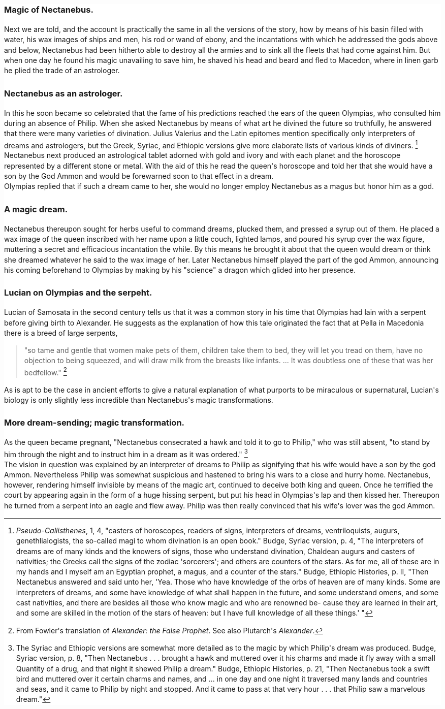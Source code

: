  [^560:1]: CLM 215, fols. 176-94, "Egiptiorum gentem in mathematica magica quam in arte fuisse valentem littere tradunt." 

### Magic of Nectanebus.

Next we are told, and the account Is practically the same in all the versions of the story, how by means of his basin filled with water, his wax images of ships and men, his rod or wand of ebony, and the incantations with which he addressed the gods above and below, Nectanebus had been hitherto able to destroy all the armies and to sink all the fleets that had come against him. But when one day he found his magic unavailing to save him, he shaved his head and beard and fled to Macedon, where in linen garb he plied the trade of an astrologer. 

### Nectanebus as an astrologer.

In this he soon became so celebrated that the fame of his predictions reached the ears of the queen Olympias, who consulted him during an absence of Philip. When she asked Nectanebus by means of what art he divined the future so truthfully, he answered that there were many varieties of divination. Julius Valerius and the Latin epitomes mention specifically only interpreters of dreams and astrologers, but the Greek, Syriac, and Ethiopic versions give more elaborate lists of various kinds of diviners. [^560:2]  
Nectanebus next produced an astrological tablet adorned with gold and ivory and with each planet and the horoscope represented by a different stone or metal. With the aid of this he read the queen's horoscope and told her that she would have a son by the God Ammon and would be forewarned soon to that effect in a dream.   
Olympias replied that if such a dream came to her, she would no longer employ Nectanebus as a magus but honor him as a god. 

 [^560:2]:  _Pseudo-Callisthenes_, 1, 4, "casters of horoscopes, readers of signs, interpreters of dreams, ventriloquists, augurs, genethlialogists, the so-called magi to whom divination is an open book." Budge, Syriac version, p. 4, "The interpreters of dreams are of many kinds and the knowers of signs, those who understand divination, Chaldean augurs and casters of nativities; the Greeks call the signs of the zodiac 'sorcerers'; and others are counters of the stars. As for me, all of these are in my hands and I myself am an Egyptian prophet, a magus, and a counter of the stars." Budge, Ethiopic Histories, p. II, "Then Nectanebus answered and said unto her, 'Yea. Those who have knowledge of the orbs of heaven are of many kinds. Some are interpreters of dreams, and some have knowledge of what shall happen in the future, and some understand omens, and some cast nativities, and there are besides all those who know magic and who are renowned be- cause they are learned in their art, and some are skilled in the motion of the stars of heaven: but I have full knowledge of all these things.' " 

### A magic dream.
 
Nectanebus thereupon sought for herbs useful to command dreams, plucked them, and pressed a syrup out of them. He placed a wax image of the queen inscribed with her name upon a little couch, lighted lamps, and poured his syrup over the wax figure, muttering a secret and efficacious incantation the while. By this means he brought it about that the queen would dream or think she dreamed whatever he said to the wax image of her. Later Nectanebus himself played the part of the god Ammon, announcing his coming beforehand to Olympias by making by his "science" a dragon which glided into her presence. 

### Lucian on Olympias and the serpeht.
 
Lucian of Samosata in the second century tells us that it was a common story in his time that Olympias had lain with a serpent before giving birth to Alexander. He suggests as the explanation of how this tale originated the fact that at Pella in Macedonia there is a breed of large serpents, 

> "so tame and gentle that women make pets of them, children take them to bed, they will let you tread on them, have no objection to being squeezed, and will draw milk from the breasts like infants. ... It was doubtless one of these that was her bedfellow." [^561:1] 

 [^561:1]: From Fowler's translation of _Alexander: the False Prophet_. See also Plutarch's _Alexander_. 

As is apt to be the case in ancient efforts to give a natural explanation of what purports to be miraculous or supernatural, Lucian's biology is only slightly less incredible than Nectanebus's magic transformations. 

### More dream-sending; magic transformation.

As the queen became pregnant, "Nectanebus consecrated a hawk and told it to go to Philip," who was still absent, "to stand by him through the night and to instruct him in a dream as it was ordered." [^561:2]  
The vision in question was explained by an interpreter of dreams to Philip as signifying that his wife would have a son by the god Ammon. Nevertheless Philip was somewhat suspicious and hastened to bring his wars to a close and hurry home. Nectanebus, however, rendering himself invisible by means of the magic art, continued to deceive both king and queen. Once he terrified the court by appearing again in the form of a huge hissing serpent, but put his head in Olympias's lap and then kissed her. Thereupon he turned from a serpent into an eagle and flew away. Philip was then really convinced that his wife's lover was the god Ammon. 


 [^551:1]: The following bibliography includes the editions of the texts concerned and the chief critical researches in the field.  
 [^552:1]: _Hexaemeron_, VI, 7. On the other hand, Augustine, _De civitate dei_, V, 6-7, alludes to the sage who selected a certain hour for intercourse with his wife in order that he might beget a marvelous son. 
 [^553:1]: Seneca in the Natural Questions (VI, 23) called the death of Callisthenes "the eternal crime" of Alexander which all his military victories and conquests could not  outweigh, - a passage which did not keep Nero from forcing Seneca to commit suicide. 
 [^553:2]: Reitzenstein, _Poimandres_, Leipzig, 1904, pp. 308-309. 
 [^554:1]: Res gestae of Alexander of Macedon, contained in three MSS of the Royal Library in the British Museum, dating according to the catalogue from the eleventh and twelfth centuries: Royal 13-A-I, Royal 12-C-IV, and Royal 15-C- VI, are not the full text of Julius Valerius, but the epitome of which I shall soon speak. 
 [^555:1]: The longer epitome is known from an Oxford MS, _Corpus Christi_  MS 82, and was believed by Meyer to be intermediary between Valerius and the other briefer epitome. Cillie, however, tries to prove the shorter epitome to be the older. 
 [^555:2]: _Alexandri Magni Epistola ad Aristoteletn de mirabilibus Indiae_, first printed with _Synesii Epistolae, graece: adcedunt aliorum Epistolae_, Venice, 1499; then Bologna, 1501; Basel, 1517; Paris, 1520, fols. I02V-I4V, following the Pseudo-Aristotle, _Secret of Secrets_; etc. These early printed editions give the oldest Latin text, dating back as we have seen to at least 800.  
 [^556:1]: III, 17.
 [^556:2]: First published by Joachim Camerarius about 1571.
 [^556:3]: Published with _Palladius_ by Sir Edward Bisse in 1665; MSS are numerous.
[^557:1]: From this same MS Pfister published the _Letter to Aristotle_ and other treatises mentioned above. 
 [^557:2]: Its influence would therefore seem to have been upon the later prose romances and not upon French vernacular poetry. Known at first only in Italy and Germany, its popularity became general in western Europe toward the close of the middle ages. 
 [^558:1]: Harleian 527, fols. 47-56. 
 [^558:2]: Amplon. Quarto 12, fols. 200- 201; presumably it includes only those chapters concerned with Nectanebus.
 [^558:3]: CUL 1429 (Gg. I, 34), 14th century, No. 5, 35 fols. Also in CU Trinity 1041, 14th century, fols. 200V-2I2V, "De Nectanabo magnum genuerit Alexandrum. Egipti sapientes ..." 
 [^558:4]: NH XXXVI, 14 and 19.
 [^558:5]: _De anima_, cap. 57, in Migne, PL II, 792. 
 [^559:1]: The former built a Temple of Isis, now a heap of ruins, at Behbit el-Hagar and a colonnade to the Temple of Hibis in the oasis of Khirgeh; and his name appears upon a gate in the Temple of Mont at Karnak. Besides the Vestibule of Nektanebos at Philae there is a court of Nektanebos before the Temple of the Eighteenth Dynasty at Medinet Habu. 
 [^559:2]: Berthelot (1885), pp. 29-30. 
 [^559:3]: The Syriac version, on the contrary, emphasizes this point less. 
 [^559:4]: Budge's translation of the Ethiopic version. 
 [^561:2]: The Syriac and Ethiopic versions are somewhat more detailed as to the magic by which Philip's dream was produced. Budge, Syriac version, p. 8, "Then Nectanebus . . . brought a hawk and muttered over it his charms and made it fly away with a small Quantity of a drug, and that night it shewed Philip a dream." Budge, Ethiopic Histories, p. 21, "Then Nectanebus took a swift bird and muttered over it certain charms and names, and ... in one day and one night it traversed many lands and countries and seas, and it came to Philip by night and stopped. And it came to pass at that very hour . . . that Philip saw a marvelous dream." 
 [^563:1]: In another place, however, Albert calls Philip Alexander's father, De causis et proprietatibus elementorum et planetarum, II, ii, I. 
 [^563:2]: The story is better told in the Syriac version (Budge, 14-17), where Alexander does not push Nectanebus into the pit until after he has asked the astrologer if he knows his own fate and has been told that Nectanebus is to be slain by his own son. Alexander then attempts to foil fate by pushing Nectanebus into the pit, but only fulfills it. In the Ethiopia version Nectanebus is represented as educating Alexander from his seventh year on in "philosophy and letters and the working of magic and the stars and their seasons." Aristotle becomes Alexander's tutor only after the death of Nectanebus. Aristotle, too, is represented as an adept in astrology, amulets, and the use of magic wax images. (Budge, Ethiopic Histories, pp. 31, xlv). 
 [^564:1]: VI, 4. 
 [^564:2]: Royal 13-A-I, fol. 53V. 
 [^564:3]: In CU Trinity 1446 (1250 A.D.) The Romance of Alexander in French verse by Eustache (or Thomas) of Kent, among 152 pictures listed by James (III, 483-91) are two representing the hero's colloquy with the moon tree (fol. 3ir). Marco Polo also tells of these marvelous trees. And see Roux de Rochelle, "Notice sur I'Arbre du Soleil, ou Arbre Sec, decrit dans la relation des voyages de Marco Polo," in Bulletin de la Societe de geographie, serie 3, III (1845), 187-94. 
 [^565:1]: For the _Letter to Aristotle_ I have employed the Paris, 1520 t edition and Royal 13-A-I, which follow the early Latin version. 